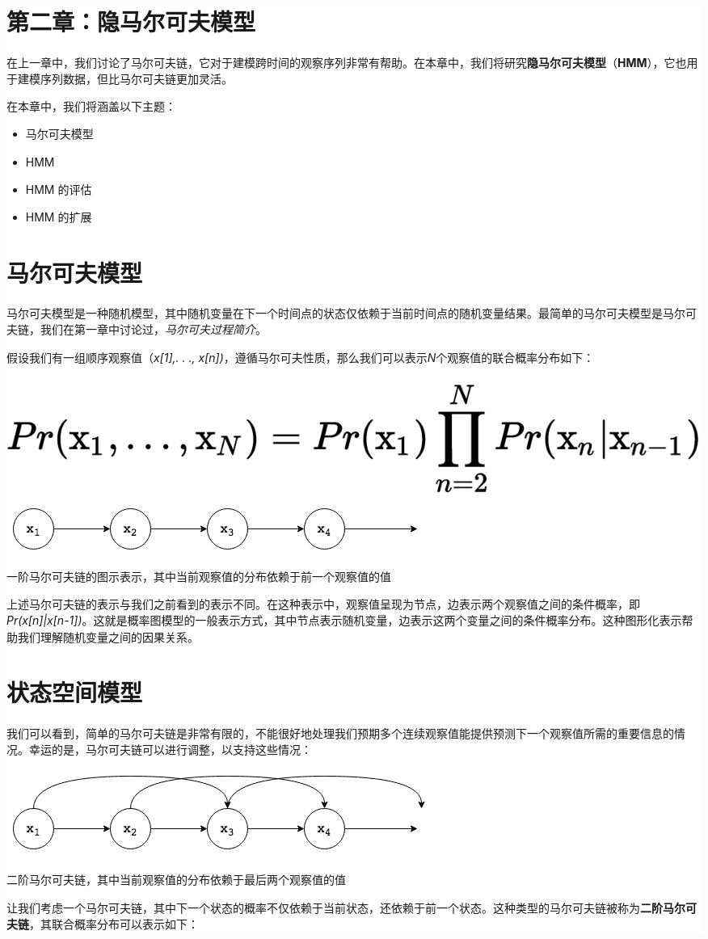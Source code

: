 # 第二章：隐马尔可夫模型

在上一章中，我们讨论了马尔可夫链，它对于建模跨时间的观察序列非常有帮助。在本章中，我们将研究**隐马尔可夫模型**（**HMM**），它也用于建模序列数据，但比马尔可夫链更加灵活。

在本章中，我们将涵盖以下主题：

+   马尔可夫模型

+   HMM

+   HMM 的评估

+   HMM 的扩展

# 马尔可夫模型

马尔可夫模型是一种随机模型，其中随机变量在下一个时间点的状态仅依赖于当前时间点的随机变量结果。最简单的马尔可夫模型是马尔可夫链，我们在第一章中讨论过，*马尔可夫过程简介*。

假设我们有一组顺序观察值（*x[1],. . ., x[n])*，遵循马尔可夫性质，那么我们可以表示*N*个观察值的联合概率分布如下：

![](img/5c66bf6e-6ea7-484b-994a-be9b41ebd265.png)![](img/6f36b56b-0134-419b-b19c-8b86f17fb3fe.png)

一阶马尔可夫链的图示表示，其中当前观察值的分布依赖于前一个观察值的值

上述马尔可夫链的表示与我们之前看到的表示不同。在这种表示中，观察值呈现为节点，边表示两个观察值之间的条件概率，即*Pr(x[n]|x[n-1])*。这就是概率图模型的一般表示方式，其中节点表示随机变量，边表示这两个变量之间的条件概率分布。这种图形化表示帮助我们理解随机变量之间的因果关系。

# 状态空间模型

我们可以看到，简单的马尔可夫链是非常有限的，不能很好地处理我们预期多个连续观察值能提供预测下一个观察值所需的重要信息的情况。幸运的是，马尔可夫链可以进行调整，以支持这些情况：

![](img/7034d32a-d9eb-416a-93ee-7b3c690948ce.png)

二阶马尔可夫链，其中当前观察值的分布依赖于最后两个观察值的值

让我们考虑一个马尔可夫链，其中下一个状态的概率不仅依赖于当前状态，还依赖于前一个状态。这种类型的马尔可夫链被称为**二阶马尔可夫链**，其联合概率分布可以表示如下：
